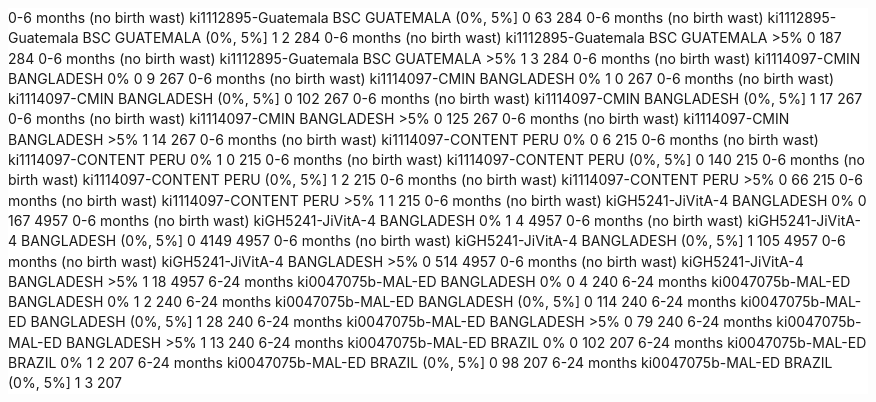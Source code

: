 0-6 months (no birth wast)    ki1112895-Guatemala BSC    GUATEMALA                      (0%, 5%]               0       63    284
0-6 months (no birth wast)    ki1112895-Guatemala BSC    GUATEMALA                      (0%, 5%]               1        2    284
0-6 months (no birth wast)    ki1112895-Guatemala BSC    GUATEMALA                      >5%                    0      187    284
0-6 months (no birth wast)    ki1112895-Guatemala BSC    GUATEMALA                      >5%                    1        3    284
0-6 months (no birth wast)    ki1114097-CMIN             BANGLADESH                     0%                     0        9    267
0-6 months (no birth wast)    ki1114097-CMIN             BANGLADESH                     0%                     1        0    267
0-6 months (no birth wast)    ki1114097-CMIN             BANGLADESH                     (0%, 5%]               0      102    267
0-6 months (no birth wast)    ki1114097-CMIN             BANGLADESH                     (0%, 5%]               1       17    267
0-6 months (no birth wast)    ki1114097-CMIN             BANGLADESH                     >5%                    0      125    267
0-6 months (no birth wast)    ki1114097-CMIN             BANGLADESH                     >5%                    1       14    267
0-6 months (no birth wast)    ki1114097-CONTENT          PERU                           0%                     0        6    215
0-6 months (no birth wast)    ki1114097-CONTENT          PERU                           0%                     1        0    215
0-6 months (no birth wast)    ki1114097-CONTENT          PERU                           (0%, 5%]               0      140    215
0-6 months (no birth wast)    ki1114097-CONTENT          PERU                           (0%, 5%]               1        2    215
0-6 months (no birth wast)    ki1114097-CONTENT          PERU                           >5%                    0       66    215
0-6 months (no birth wast)    ki1114097-CONTENT          PERU                           >5%                    1        1    215
0-6 months (no birth wast)    kiGH5241-JiVitA-4          BANGLADESH                     0%                     0      167   4957
0-6 months (no birth wast)    kiGH5241-JiVitA-4          BANGLADESH                     0%                     1        4   4957
0-6 months (no birth wast)    kiGH5241-JiVitA-4          BANGLADESH                     (0%, 5%]               0     4149   4957
0-6 months (no birth wast)    kiGH5241-JiVitA-4          BANGLADESH                     (0%, 5%]               1      105   4957
0-6 months (no birth wast)    kiGH5241-JiVitA-4          BANGLADESH                     >5%                    0      514   4957
0-6 months (no birth wast)    kiGH5241-JiVitA-4          BANGLADESH                     >5%                    1       18   4957
6-24 months                   ki0047075b-MAL-ED          BANGLADESH                     0%                     0        4    240
6-24 months                   ki0047075b-MAL-ED          BANGLADESH                     0%                     1        2    240
6-24 months                   ki0047075b-MAL-ED          BANGLADESH                     (0%, 5%]               0      114    240
6-24 months                   ki0047075b-MAL-ED          BANGLADESH                     (0%, 5%]               1       28    240
6-24 months                   ki0047075b-MAL-ED          BANGLADESH                     >5%                    0       79    240
6-24 months                   ki0047075b-MAL-ED          BANGLADESH                     >5%                    1       13    240
6-24 months                   ki0047075b-MAL-ED          BRAZIL                         0%                     0      102    207
6-24 months                   ki0047075b-MAL-ED          BRAZIL                         0%                     1        2    207
6-24 months                   ki0047075b-MAL-ED          BRAZIL                         (0%, 5%]               0       98    207
6-24 months                   ki0047075b-MAL-ED          BRAZIL                         (0%, 5%]               1        3    207